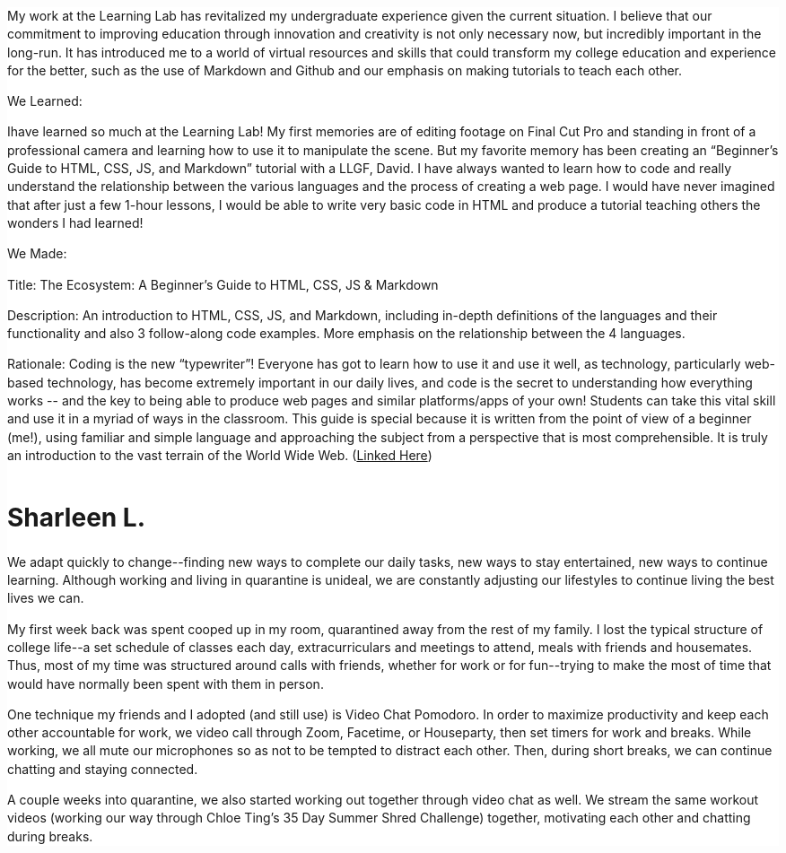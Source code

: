 My work at the Learning Lab has revitalized my undergraduate experience given the current situation. I believe that our commitment to improving education through innovation and creativity is not only necessary now, but incredibly important in the long-run. It has introduced me to a world of virtual resources and skills that could transform my college education and experience for the better, such as the use of Markdown and Github and our emphasis on making tutorials to teach each other.  

We Learned:  

Ihave learned so much at the Learning Lab! My first memories are of editing footage on Final Cut Pro and standing in front of a professional camera and learning how to use it to manipulate the scene. But my favorite memory has been creating an “Beginner’s Guide to HTML, CSS, JS, and Markdown” tutorial with a LLGF, David. I have always wanted to learn how to code and really understand the relationship between the various languages and the process of creating a web page. 
I would have never imagined that after just a few 1-hour lessons, I would be able to write very basic code in HTML and produce a tutorial teaching others the wonders I had learned!

We Made:  

Title: The Ecosystem: A Beginner’s Guide to HTML, CSS, JS & Markdown  

Description: An introduction to HTML, CSS, JS, and Markdown, including in-depth definitions of the languages and their functionality and also 3 follow-along code examples. More emphasis on the relationship between the 4 languages.  

Rationale: Coding is the new “typewriter”! Everyone has got to learn how to use it and use it well, as technology, particularly web-based technology, has become extremely important in our daily lives, and code is the secret to understanding how everything works -- and the key to being able to produce web pages and similar platforms/apps of your own! Students can take this vital skill and use it in a myriad of ways in the classroom. This guide is special because it is written from the point of view of a beginner (me!), using familiar and simple language and approaching the subject from a perspective that is most comprehensible. 
It is truly an introduction to the vast terrain of the World Wide Web. ([Linked Here](https://drive.google.com/file/d/1tZBbUj8HHQPNNiHM_ZEzIBTikdPYZ9ie/view))  




# Sharleen L.  

We adapt quickly to change--finding new ways to complete our daily tasks, new ways to stay entertained, new ways to continue learning. Although working and living in quarantine is unideal, we are constantly adjusting our lifestyles to continue living the best lives we can.  

My first week back was spent cooped up in my room, quarantined away from the rest of my family. I lost the typical structure of college life--a set schedule of classes each day, extracurriculars and meetings to attend, meals with friends and housemates. Thus, most of my time was structured around calls with friends, whether for work or for fun--trying to make the most of time that would have normally been spent with them in person.

One technique my friends and I adopted (and still use) is Video Chat Pomodoro. In order to maximize productivity and keep each other accountable for work, we video call through Zoom, Facetime, or Houseparty, then set timers for work and breaks. While working, we all mute our microphones so as not to be tempted to distract each other. Then, during short breaks, we can continue chatting and staying connected.  

A couple weeks into quarantine, we also started working out together through video chat as well. We stream the same workout videos (working our way through Chloe Ting’s 35 Day Summer Shred Challenge) together, motivating each other and chatting during breaks.
